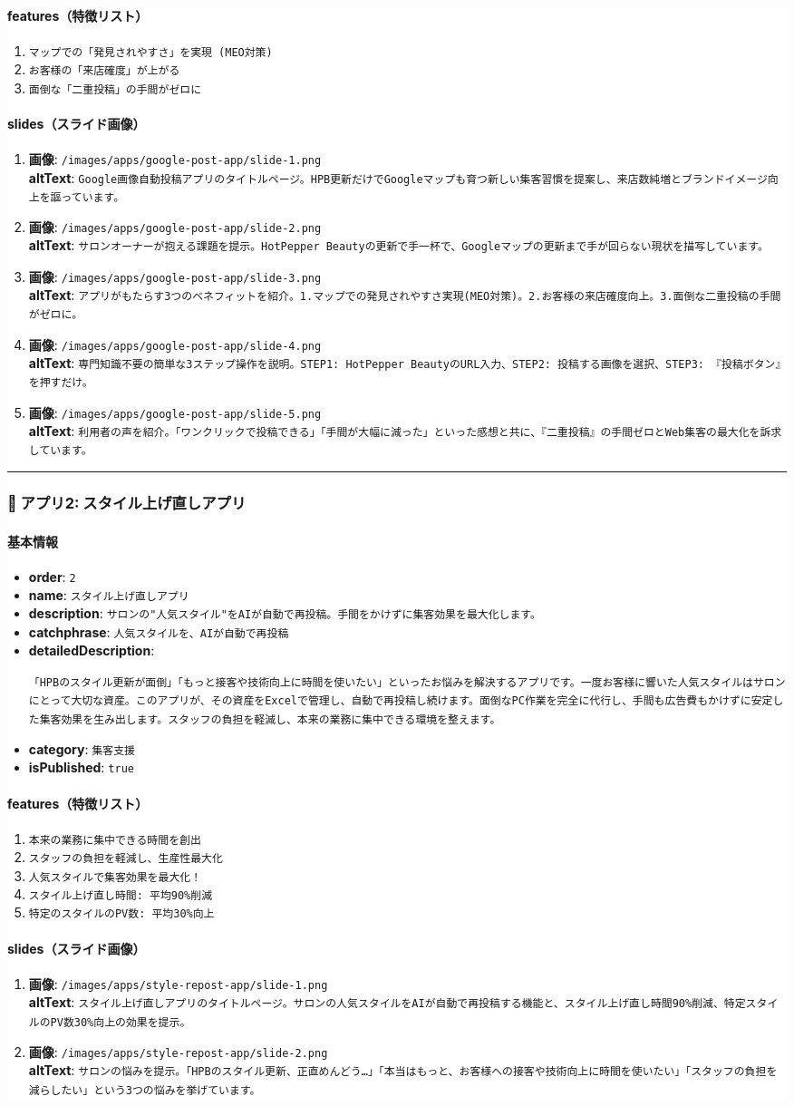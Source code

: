 #### features（特徴リスト）
1. `マップでの「発見されやすさ」を実現 (MEO対策)`
2. `お客様の「来店確度」が上がる`
3. `面倒な「二重投稿」の手間がゼロに`

#### slides（スライド画像）
1. **画像**: `/images/apps/google-post-app/slide-1.png`  
   **altText**: `Google画像自動投稿アプリのタイトルページ。HPB更新だけでGoogleマップも育つ新しい集客習慣を提案し、来店数純増とブランドイメージ向上を謳っています。`

2. **画像**: `/images/apps/google-post-app/slide-2.png`  
   **altText**: `サロンオーナーが抱える課題を提示。HotPepper Beautyの更新で手一杯で、Googleマップの更新まで手が回らない現状を描写しています。`

3. **画像**: `/images/apps/google-post-app/slide-3.png`  
   **altText**: `アプリがもたらす3つのベネフィットを紹介。1.マップでの発見されやすさ実現(MEO対策)。2.お客様の来店確度向上。3.面倒な二重投稿の手間がゼロに。`

4. **画像**: `/images/apps/google-post-app/slide-4.png`  
   **altText**: `専門知識不要の簡単な3ステップ操作を説明。STEP1: HotPepper BeautyのURL入力、STEP2: 投稿する画像を選択、STEP3: 『投稿ボタン』を押すだけ。`

5. **画像**: `/images/apps/google-post-app/slide-5.png`  
   **altText**: `利用者の声を紹介。「ワンクリックで投稿できる」「手間が大幅に減った」といった感想と共に、『二重投稿』の手間ゼロとWeb集客の最大化を訴求しています。`

---

### 🎯 アプリ2: スタイル上げ直しアプリ

#### 基本情報
- **order**: `2`
- **name**: `スタイル上げ直しアプリ`
- **description**: `サロンの"人気スタイル"をAIが自動で再投稿。手間をかけずに集客効果を最大化します。`
- **catchphrase**: `人気スタイルを、AIが自動で再投稿`
- **detailedDescription**: 
  ```
  「HPBのスタイル更新が面倒」「もっと接客や技術向上に時間を使いたい」といったお悩みを解決するアプリです。一度お客様に響いた人気スタイルはサロンにとって大切な資産。このアプリが、その資産をExcelで管理し、自動で再投稿し続けます。面倒なPC作業を完全に代行し、手間も広告費もかけずに安定した集客効果を生み出します。スタッフの負担を軽減し、本来の業務に集中できる環境を整えます。
  ```
- **category**: `集客支援`
- **isPublished**: `true`

#### features（特徴リスト）
1. `本来の業務に集中できる時間を創出`
2. `スタッフの負担を軽減し、生産性最大化`
3. `人気スタイルで集客効果を最大化！`
4. `スタイル上げ直し時間: 平均90%削減`
5. `特定のスタイルのPV数: 平均30%向上`

#### slides（スライド画像）
1. **画像**: `/images/apps/style-repost-app/slide-1.png`  
   **altText**: `スタイル上げ直しアプリのタイトルページ。サロンの人気スタイルをAIが自動で再投稿する機能と、スタイル上げ直し時間90%削減、特定スタイルのPV数30%向上の効果を提示。`

2. **画像**: `/images/apps/style-repost-app/slide-2.png`  
   **altText**: `サロンの悩みを提示。「HPBのスタイル更新、正直めんどう…」「本当はもっと、お客様への接客や技術向上に時間を使いたい」「スタッフの負担を減らしたい」という3つの悩みを挙げています。`
